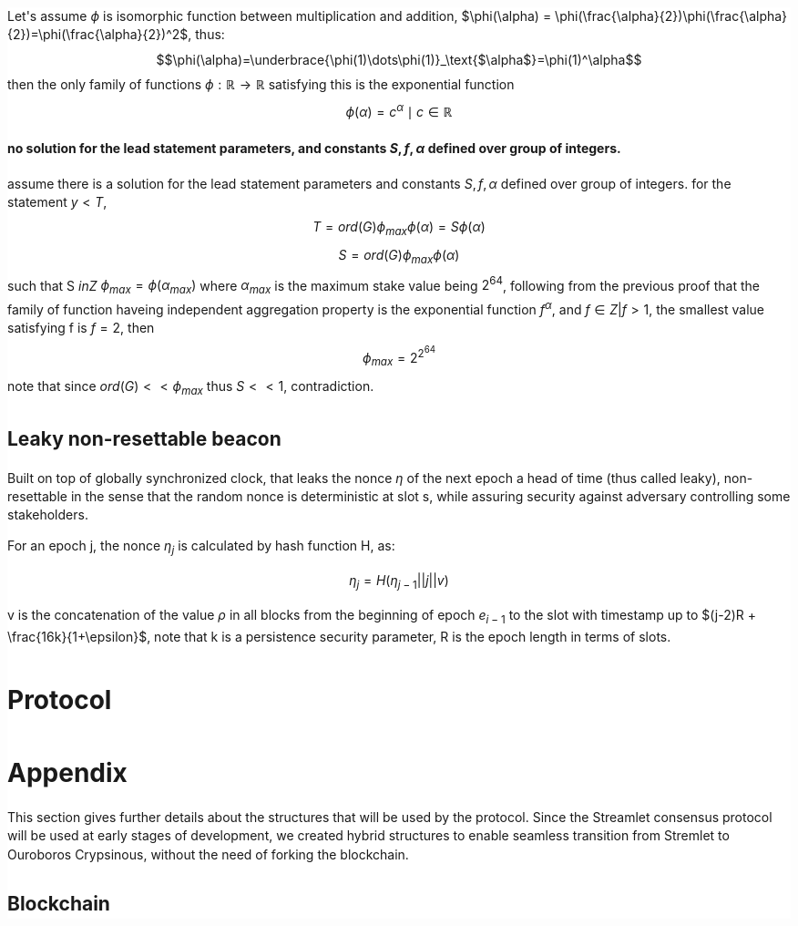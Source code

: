 Let's assume $\phi$ is isomorphic function
between multiplication and addition, $\phi(\alpha) =
\phi(\frac{\alpha}{2})\phi(\frac{\alpha}{2})=\phi(\frac{\alpha}{2})^2$,
thus:
$$\phi(\alpha)=\underbrace{\phi(1)\dots\phi(1)}_\text{$\alpha$}=\phi(1)^\alpha$$
then the only family of functions $\phi : \mathbb{R} \rightarrow
\mathbb{R}$ satisfying this is the exponential function
$$\phi(\alpha)=c^{\alpha} \mid c  \in \mathbb{R}$$

#### no solution for the lead statement parameters, and constants $S,f, \alpha$ defined over group of integers.


assume there is a solution for the lead statement parameters and constants $S, f, \alpha$ defined over group of integers.
for the statement $y<T$, $$T=ord(G)\phi_{max}\phi(\alpha)=S\phi(\alpha)$$
$$S=ord(G)\phi_{max}\phi(\alpha)$$
such that S $in Z$
$\phi_{max}=\phi(\alpha_{max})$ where $\alpha_{max}$ is the maximum stake value being $2^{64}$, following from the previous proof that the family of function haveing independent aggregation property is the exponential function $f^\alpha$, and $f \in Z | f>1$, the smallest value satisfying f is $f=2$, then $$\phi_{max} = 2^{2^{64}}$$
note that since $ord(G)<<\phi_{max}$ thus $S<<1$, contradiction.



## Leaky non-resettable beacon

Built on top of globally synchronized clock, that leaks the nonce $\eta$
of the next epoch a head of time (thus called leaky), non-resettable
in the sense that the random nonce is deterministic at slot s, while
assuring security against adversary controlling some stakeholders.

For an epoch j, the nonce $\eta_j$ is calculated by hash function H, as:

$$\eta_j = H(\eta_{j-1}||j||v)$$

v is the concatenation of the value $\rho$ in all blocks from the
beginning of epoch $e_{i-1}$ to the slot with timestamp up to $(j-2)R +
\frac{16k}{1+\epsilon}$, note that k is a persistence security parameter,
R is the epoch length in terms of slots.

# Protocol

# Appendix

This section gives further details about the structures that will
be used by the protocol. Since the Streamlet consensus protocol will
be used at early stages of development, we created hybrid structures
to enable seamless transition from Stremlet to Ouroboros Crypsinous,
without the need of forking the blockchain.

## Blockchain
